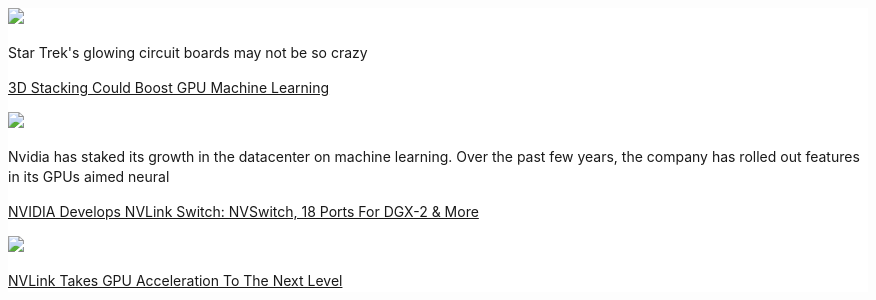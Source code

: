 </div>

<div class="card-image">

[![](https://regmedia.co.uk/2015/02/04/fiber_optics.jpg)](https://www.theregister.com/2022/06/18/optical_interconnect_future)

</div>

Star Trek's glowing circuit boards may not be so crazy

</div>

<div class="card">

<div class="card-title">

[3D Stacking Could Boost GPU Machine
Learning](https://www.nextplatform.com/2017/03/14/3d-stacking-boost-gpu-machine-learning)

</div>

<div class="card-image">

[![](https://www.nextplatform.com/wp-content/uploads/2015/11/TeslaGPU2.jpg)](https://www.nextplatform.com/2017/03/14/3d-stacking-boost-gpu-machine-learning)

</div>

Nvidia has staked its growth in the datacenter on machine learning. Over
the past few years, the company has rolled out features in its GPUs
aimed neural

</div>

<div class="card">

<div class="card-title">

[NVIDIA Develops NVLink Switch: NVSwitch, 18 Ports For DGX-2 &
More](https://www.anandtech.com/show/12581/nvidia-develops-nvlink-switch-nvswitch-18-ports-for-dgx2-more)

</div>

<div class="card-image">

[![](https://images.anandtech.com/doci/12581/nvswitch_678x452.jpg)](https://www.anandtech.com/show/12581/nvidia-develops-nvlink-switch-nvswitch-18-ports-for-dgx2-more)

</div>

</div>

<div class="card">

<div class="card-title">

[NVLink Takes GPU Acceleration To The Next
Level](https://www.nextplatform.com/2016/05/04/nvlink-takes-gpu-acceleration-next-level)

</div>
